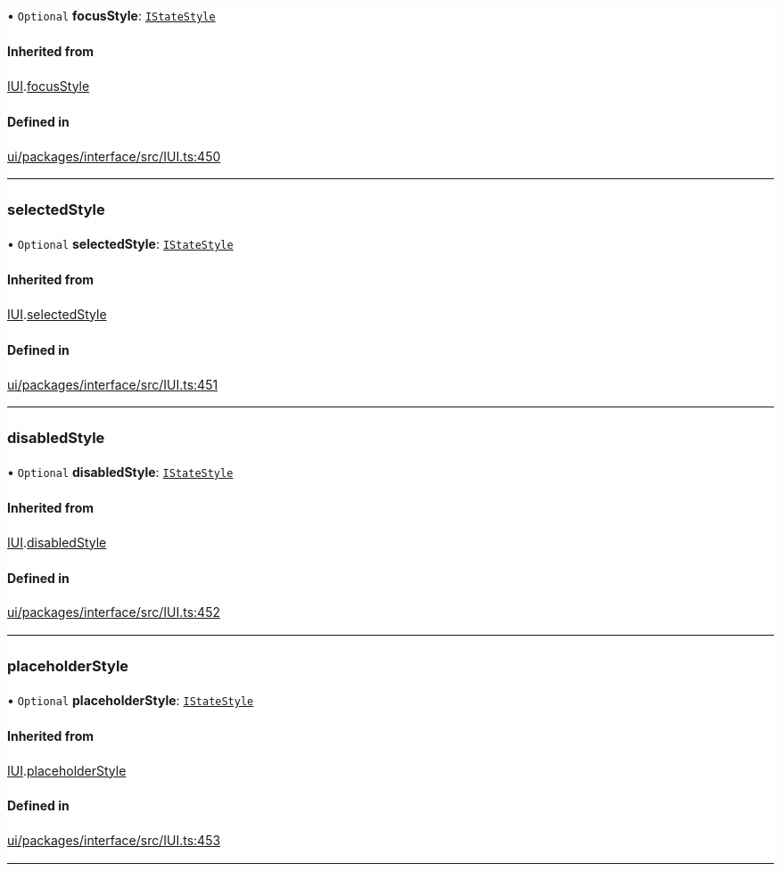 • `Optional` **focusStyle**: [`IStateStyle`](IStateStyle.md)

#### Inherited from

[IUI](IUI.md).[focusStyle](IUI.md#focusstyle)

#### Defined in

[ui/packages/interface/src/IUI.ts:450](https://github.com/leaferjs/leafer-ui/blob/e76fc82/packages/interface/src/IUI.ts#L450)

___

### selectedStyle

• `Optional` **selectedStyle**: [`IStateStyle`](IStateStyle.md)

#### Inherited from

[IUI](IUI.md).[selectedStyle](IUI.md#selectedstyle)

#### Defined in

[ui/packages/interface/src/IUI.ts:451](https://github.com/leaferjs/leafer-ui/blob/e76fc82/packages/interface/src/IUI.ts#L451)

___

### disabledStyle

• `Optional` **disabledStyle**: [`IStateStyle`](IStateStyle.md)

#### Inherited from

[IUI](IUI.md).[disabledStyle](IUI.md#disabledstyle)

#### Defined in

[ui/packages/interface/src/IUI.ts:452](https://github.com/leaferjs/leafer-ui/blob/e76fc82/packages/interface/src/IUI.ts#L452)

___

### placeholderStyle

• `Optional` **placeholderStyle**: [`IStateStyle`](IStateStyle.md)

#### Inherited from

[IUI](IUI.md).[placeholderStyle](IUI.md#placeholderstyle)

#### Defined in

[ui/packages/interface/src/IUI.ts:453](https://github.com/leaferjs/leafer-ui/blob/e76fc82/packages/interface/src/IUI.ts#L453)

___

